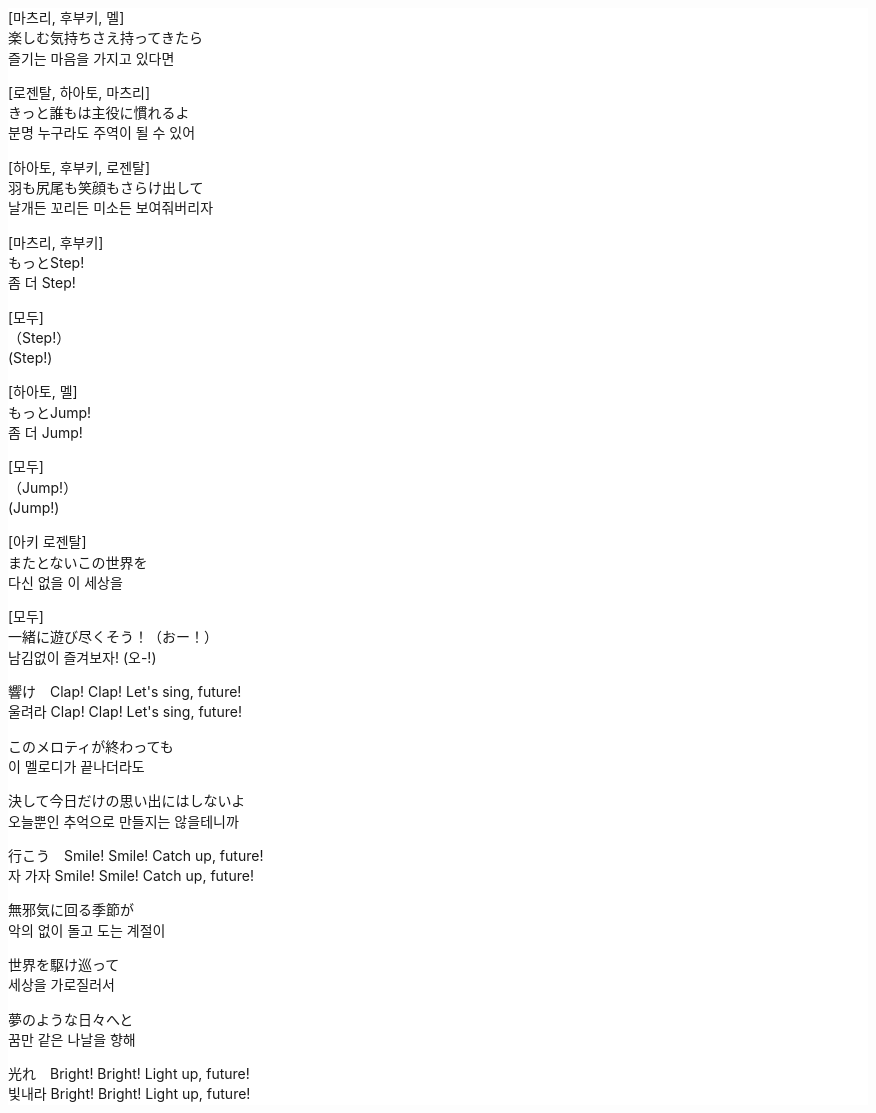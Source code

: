 [마츠리, 후부키, 멜]   
楽しむ気持ちさえ持ってきたら   
즐기는 마음을 가지고 있다면

[로젠탈, 하아토, 마츠리]   
きっと誰もは主役に慣れるよ   
분명 누구라도 주역이 될 수 있어

[하아토, 후부키, 로젠탈]   
羽も尻尾も笑顔もさらけ出して   
날개든 꼬리든 미소든 보여줘버리자

[마츠리, 후부키]   
もっとStep!   
좀 더 Step!

[모두]   
（Step!）   
(Step!)

[하아토, 멜]   
もっとJump!   
좀 더 Jump!

[모두]   
（Jump!）   
(Jump!)

[아키 로젠탈]    
またとないこの世界を   
다신 없을 이 세상을

[모두]   
一緒に遊び尽くそう！（おー！）   
남김없이 즐겨보자! (오-!)

響け　Clap! Clap! Let's sing, future!   
울려라 Clap! Clap! Let's sing, future!

このメロティが終わっても   
이 멜로디가 끝나더라도

決して今日だけの思い出にはしないよ   
오늘뿐인 추억으로 만들지는 않을테니까

行こう　Smile! Smile! Catch up, future!   
자 가자 Smile! Smile! Catch up, future!

無邪気に回る季節が   
악의 없이 돌고 도는 계절이

世界を駆け巡って   
세상을 가로질러서

夢のような日々へと   
꿈만 같은 나날을 향해

光れ　Bright! Bright! Light up, future!   
빛내라 Bright! Bright! Light up, future!
